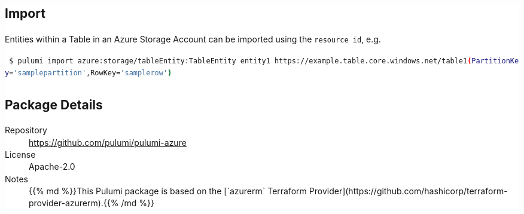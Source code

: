 



## Import


Entities within a Table in an Azure Storage Account can be imported using the `resource id`, e.g.

```sh
 $ pulumi import azure:storage/tableEntity:TableEntity entity1 https://example.table.core.windows.net/table1(PartitionKey='samplepartition',RowKey='samplerow')
```




<h2 id="package-details">Package Details</h2>
<dl class="package-details">
	<dt>Repository</dt>
	<dd><a href="https://github.com/pulumi/pulumi-azure">https://github.com/pulumi/pulumi-azure</a></dd>
	<dt>License</dt>
	<dd>Apache-2.0</dd>
	<dt>Notes</dt>
	<dd>{{% md %}}This Pulumi package is based on the [`azurerm` Terraform Provider](https://github.com/hashicorp/terraform-provider-azurerm).{{% /md %}}</dd>
</dl>

